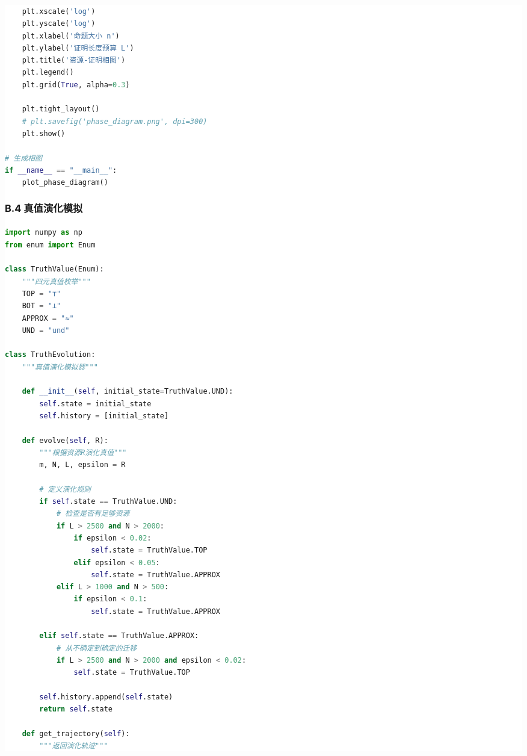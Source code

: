 ```python
    plt.xscale('log')
    plt.yscale('log')
    plt.xlabel('命题大小 n')
    plt.ylabel('证明长度预算 L')
    plt.title('资源-证明相图')
    plt.legend()
    plt.grid(True, alpha=0.3)

    plt.tight_layout()
    # plt.savefig('phase_diagram.png', dpi=300)
    plt.show()

# 生成相图
if __name__ == "__main__":
    plot_phase_diagram()
```

### B.4 真值演化模拟

```python
import numpy as np
from enum import Enum

class TruthValue(Enum):
    """四元真值枚举"""
    TOP = "⊤"
    BOT = "⊥"
    APPROX = "≈"
    UND = "und"

class TruthEvolution:
    """真值演化模拟器"""

    def __init__(self, initial_state=TruthValue.UND):
        self.state = initial_state
        self.history = [initial_state]

    def evolve(self, R):
        """根据资源R演化真值"""
        m, N, L, epsilon = R

        # 定义演化规则
        if self.state == TruthValue.UND:
            # 检查是否有足够资源
            if L > 2500 and N > 2000:
                if epsilon < 0.02:
                    self.state = TruthValue.TOP
                elif epsilon < 0.05:
                    self.state = TruthValue.APPROX
            elif L > 1000 and N > 500:
                if epsilon < 0.1:
                    self.state = TruthValue.APPROX

        elif self.state == TruthValue.APPROX:
            # 从不确定到确定的迁移
            if L > 2500 and N > 2000 and epsilon < 0.02:
                self.state = TruthValue.TOP

        self.history.append(self.state)
        return self.state

    def get_trajectory(self):
        """返回演化轨迹"""
```